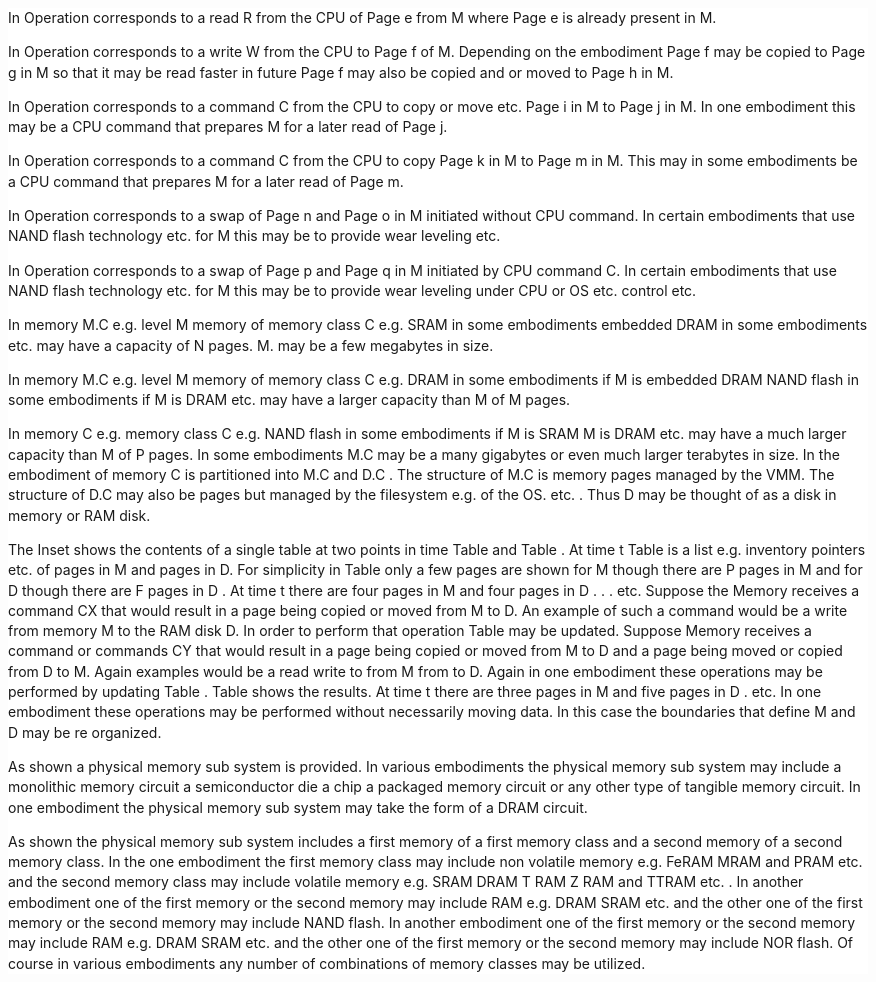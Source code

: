 In Operation corresponds to a read R from the CPU of Page e from M where Page e is already present in M.

In Operation corresponds to a write W from the CPU to Page f of M. Depending on the embodiment Page f may be copied to Page g in M so that it may be read faster in future Page f may also be copied and or moved to Page h in M.

In Operation corresponds to a command C from the CPU to copy or move etc. Page i in M to Page j in M. In one embodiment this may be a CPU command that prepares M for a later read of Page j.

In Operation corresponds to a command C from the CPU to copy Page k in M to Page m in M. This may in some embodiments be a CPU command that prepares M for a later read of Page m.

In Operation corresponds to a swap of Page n and Page o in M initiated without CPU command. In certain embodiments that use NAND flash technology etc. for M this may be to provide wear leveling etc.

In Operation corresponds to a swap of Page p and Page q in M initiated by CPU command C. In certain embodiments that use NAND flash technology etc. for M this may be to provide wear leveling under CPU or OS etc. control etc.

In memory M.C e.g. level M memory of memory class C e.g. SRAM in some embodiments embedded DRAM in some embodiments etc. may have a capacity of N pages. M. may be a few megabytes in size.

In memory M.C e.g. level M memory of memory class C e.g. DRAM in some embodiments if M is embedded DRAM NAND flash in some embodiments if M is DRAM etc. may have a larger capacity than M of M pages.

In memory C e.g. memory class C e.g. NAND flash in some embodiments if M is SRAM M is DRAM etc. may have a much larger capacity than M of P pages. In some embodiments M.C may be a many gigabytes or even much larger terabytes in size. In the embodiment of memory C is partitioned into M.C and D.C . The structure of M.C is memory pages managed by the VMM. The structure of D.C may also be pages but managed by the filesystem e.g. of the OS. etc. . Thus D may be thought of as a disk in memory or RAM disk.

The Inset shows the contents of a single table at two points in time Table and Table . At time t Table is a list e.g. inventory pointers etc. of pages in M and pages in D. For simplicity in Table only a few pages are shown for M though there are P pages in M and for D though there are F pages in D . At time t there are four pages in M and four pages in D . . . etc. Suppose the Memory receives a command CX that would result in a page being copied or moved from M to D. An example of such a command would be a write from memory M to the RAM disk D. In order to perform that operation Table may be updated. Suppose Memory receives a command or commands CY that would result in a page being copied or moved from M to D and a page being moved or copied from D to M. Again examples would be a read write to from M from to D. Again in one embodiment these operations may be performed by updating Table . Table shows the results. At time t there are three pages in M and five pages in D . etc. In one embodiment these operations may be performed without necessarily moving data. In this case the boundaries that define M and D may be re organized.

As shown a physical memory sub system is provided. In various embodiments the physical memory sub system may include a monolithic memory circuit a semiconductor die a chip a packaged memory circuit or any other type of tangible memory circuit. In one embodiment the physical memory sub system may take the form of a DRAM circuit.

As shown the physical memory sub system includes a first memory of a first memory class and a second memory of a second memory class. In the one embodiment the first memory class may include non volatile memory e.g. FeRAM MRAM and PRAM etc. and the second memory class may include volatile memory e.g. SRAM DRAM T RAM Z RAM and TTRAM etc. . In another embodiment one of the first memory or the second memory may include RAM e.g. DRAM SRAM etc. and the other one of the first memory or the second memory may include NAND flash. In another embodiment one of the first memory or the second memory may include RAM e.g. DRAM SRAM etc. and the other one of the first memory or the second memory may include NOR flash. Of course in various embodiments any number of combinations of memory classes may be utilized.
